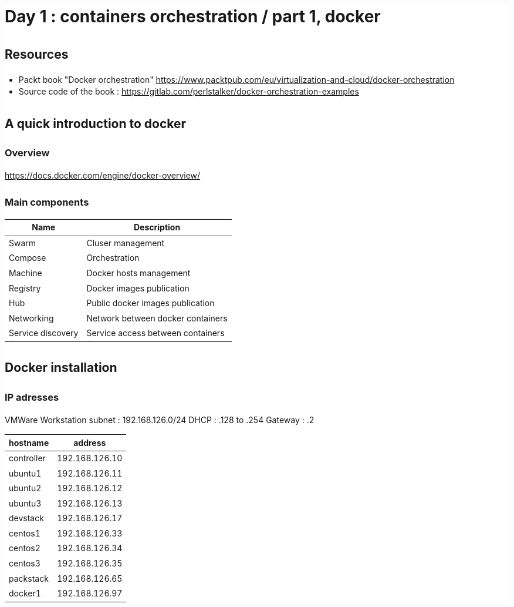 # Day 1 : containers orchestration / part 1, docker

## Resources

+ Packt book "Docker orchestration" <https://www.packtpub.com/eu/virtualization-and-cloud/docker-orchestration>
+ Source code of the book : <https://gitlab.com/perlstalker/docker-orchestration-examples>

## A quick introduction to docker

### Overview

<https://docs.docker.com/engine/docker-overview/>

### Main components

| Name | Description |
|------|---------------|
| Swarm | Cluser management |
| Compose | Orchestration |
| Machine | Docker hosts management |
| Registry | Docker images publication |
| Hub | Public docker images publication |
| Networking | Network between docker containers |
| Service discovery | Service access between containers |

## Docker installation

### IP adresses

VMWare Workstation subnet : 192.168.126.0/24
DHCP : .128 to .254
Gateway : .2

| hostname | address |
|-----|---------|
| controller | 192.168.126.10 |
| ubuntu1 | 192.168.126.11 |
| ubuntu2 | 192.168.126.12 |
| ubuntu3 | 192.168.126.13 |
| devstack | 192.168.126.17 |
| centos1 | 192.168.126.33 |
| centos2 | 192.168.126.34 |
| centos3 | 192.168.126.35 |
| packstack | 192.168.126.65 |
| docker1 | 192.168.126.97 |
